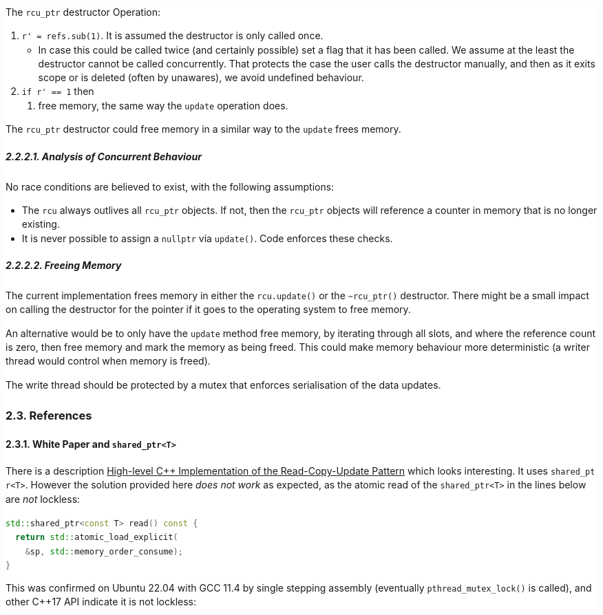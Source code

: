 The `rcu_ptr` destructor Operation:

1. `r' = refs.sub(1)`. It is assumed the destructor is only called once.
   - In case this could be called twice (and certainly possible) set a flag that
     it has been called. We assume at the least the destructor cannot be called
     concurrently. That protects the case the user calls the destructor
     manually, and then as it exits scope or is deleted (often by unawares), we
     avoid undefined behaviour.
2. `if r' == 1` then
   1. free memory, the same way the `update` operation does.

The `rcu_ptr` destructor could free memory in a similar way to the `update`
frees memory.

##### 2.2.2.1. Analysis of Concurrent Behaviour

No race conditions are believed to exist, with the following assumptions:

- The `rcu` always outlives all `rcu_ptr` objects. If not, then the `rcu_ptr`
  objects will reference a counter in memory that is no longer existing.
- It is never possible to assign a `nullptr` via `update()`. Code enforces these
  checks.

##### 2.2.2.2. Freeing Memory

The current implementation frees memory in either the `rcu.update()` or the
`~rcu_ptr()` destructor. There might be a small impact on calling the destructor
for the pointer if it goes to the operating system to free memory.

An alternative would be to only have the `update` method free memory, by
iterating through all slots, and where the reference count is zero, then free
memory and mark the memory as being freed. This could make memory behaviour more
deterministic (a writer thread would control when memory is freed).

The write thread should be protected by a mutex that enforces serialisation of
the data updates.

### 2.3. References

#### 2.3.1. White Paper and `shared_ptr<T>`

There is a description [High-level C++ Implementation of the Read-Copy-Update
Pattern](https://martong.github.io/high-level-cpp-rcu_informatics_2017.pdf)
which looks interesting. It uses `shared_ptr<T>`. However the solution provided
here *does not work* as expected, as the atomic read of the `shared_ptr<T>` in
the lines below are *not* lockless:

```c++
std::shared_ptr<const T> read() const {
  return std::atomic_load_explicit(
    &sp, std::memory_order_consume);
}
```

This was confirmed on Ubuntu 22.04 with GCC 11.4 by single stepping assembly
(eventually `pthread_mutex_lock()` is called), and other C++17 API indicate it
is not lockless:
